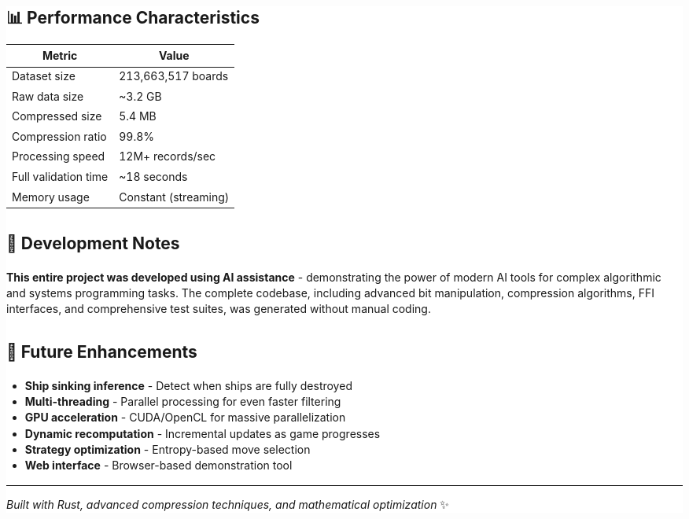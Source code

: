 ## 📊 Performance Characteristics

| Metric | Value |
|--------|-------|
| Dataset size | 213,663,517 boards |
| Raw data size | ~3.2 GB |
| Compressed size | 5.4 MB |
| Compression ratio | 99.8% |
| Processing speed | 12M+ records/sec |
| Full validation time | ~18 seconds |
| Memory usage | Constant (streaming) |

## 🔬 Development Notes

**This entire project was developed using AI assistance** - demonstrating the power of modern AI tools for complex algorithmic and systems programming tasks. The complete codebase, including advanced bit manipulation, compression algorithms, FFI interfaces, and comprehensive test suites, was generated without manual coding.

## 🎯 Future Enhancements

- **Ship sinking inference** - Detect when ships are fully destroyed
- **Multi-threading** - Parallel processing for even faster filtering
- **GPU acceleration** - CUDA/OpenCL for massive parallelization
- **Dynamic recomputation** - Incremental updates as game progresses
- **Strategy optimization** - Entropy-based move selection
- **Web interface** - Browser-based demonstration tool

---

*Built with Rust, advanced compression techniques, and mathematical optimization* ✨
